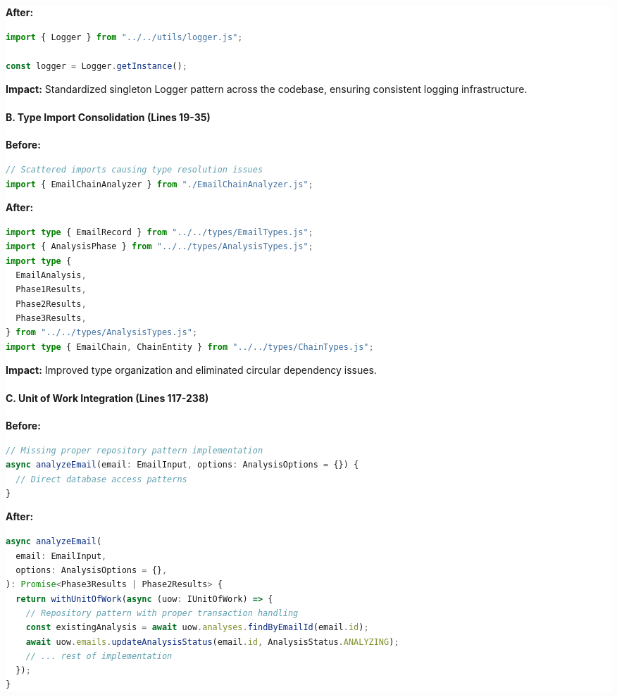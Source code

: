 **After:**
```typescript
import { Logger } from "../../utils/logger.js";

const logger = Logger.getInstance();
```

**Impact:** Standardized singleton Logger pattern across the codebase, ensuring consistent logging infrastructure.

#### B. Type Import Consolidation (Lines 19-35)
**Before:**
```typescript
// Scattered imports causing type resolution issues
import { EmailChainAnalyzer } from "./EmailChainAnalyzer.js";
```

**After:**
```typescript
import type { EmailRecord } from "../../types/EmailTypes.js";
import { AnalysisPhase } from "../../types/AnalysisTypes.js";
import type {
  EmailAnalysis,
  Phase1Results,
  Phase2Results,
  Phase3Results,
} from "../../types/AnalysisTypes.js";
import type { EmailChain, ChainEntity } from "../../types/ChainTypes.js";
```

**Impact:** Improved type organization and eliminated circular dependency issues.

#### C. Unit of Work Integration (Lines 117-238)
**Before:**
```typescript
// Missing proper repository pattern implementation
async analyzeEmail(email: EmailInput, options: AnalysisOptions = {}) {
  // Direct database access patterns
}
```

**After:**
```typescript
async analyzeEmail(
  email: EmailInput,
  options: AnalysisOptions = {},
): Promise<Phase3Results | Phase2Results> {
  return withUnitOfWork(async (uow: IUnitOfWork) => {
    // Repository pattern with proper transaction handling
    const existingAnalysis = await uow.analyses.findByEmailId(email.id);
    await uow.emails.updateAnalysisStatus(email.id, AnalysisStatus.ANALYZING);
    // ... rest of implementation
  });
}
```
